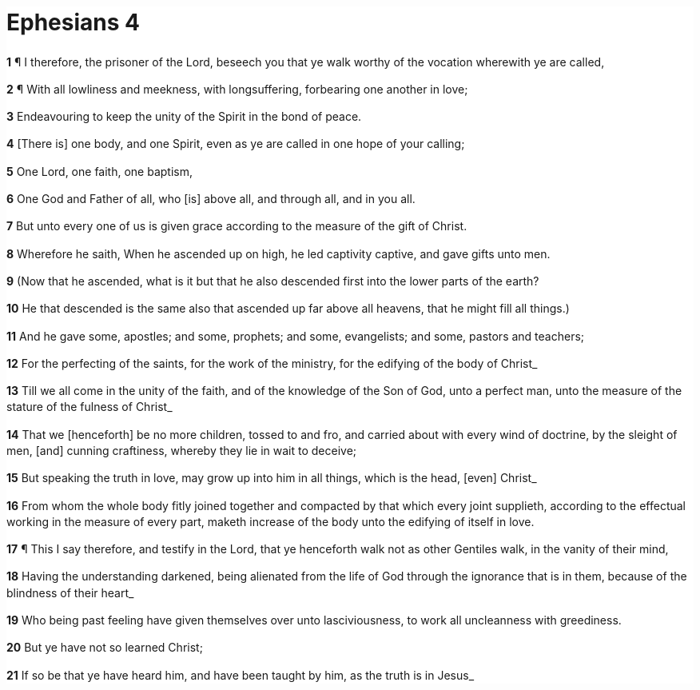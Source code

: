 # Ephesians 4

**1** ¶ I therefore, the prisoner of the Lord, beseech you that ye walk worthy of the vocation wherewith ye are called,

**2** ¶ With all lowliness and meekness, with longsuffering, forbearing one another in love;

**3** Endeavouring to keep the unity of the Spirit in the bond of peace.

**4** [There is] one body, and one Spirit, even as ye are called in one hope of your calling;

**5** One Lord, one faith, one baptism,

**6** One God and Father of all, who [is] above all, and through all, and in you all.

**7** But unto every one of us is given grace according to the measure of the gift of Christ.

**8** Wherefore he saith, When he ascended up on high, he led captivity captive, and gave gifts unto men.

**9** (Now that he ascended, what is it but that he also descended first into the lower parts of the earth?

**10** He that descended is the same also that ascended up far above all heavens, that he might fill all things.)

**11** And he gave some, apostles; and some, prophets; and some, evangelists; and some, pastors and teachers;

**12** For the perfecting of the saints, for the work of the ministry, for the edifying of the body of Christ_

**13** Till we all come in the unity of the faith, and of the knowledge of the Son of God, unto a perfect man, unto the measure of the stature of the fulness of Christ_

**14** That we [henceforth] be no more children, tossed to and fro, and carried about with every wind of doctrine, by the sleight of men, [and] cunning craftiness, whereby they lie in wait to deceive;

**15** But speaking the truth in love, may grow up into him in all things, which is the head, [even] Christ_

**16** From whom the whole body fitly joined together and compacted by that which every joint supplieth, according to the effectual working in the measure of every part, maketh increase of the body unto the edifying of itself in love.

**17** ¶ This I say therefore, and testify in the Lord, that ye henceforth walk not as other Gentiles walk, in the vanity of their mind,

**18** Having the understanding darkened, being alienated from the life of God through the ignorance that is in them, because of the blindness of their heart_

**19** Who being past feeling have given themselves over unto lasciviousness, to work all uncleanness with greediness.

**20** But ye have not so learned Christ;

**21** If so be that ye have heard him, and have been taught by him, as the truth is in Jesus_
